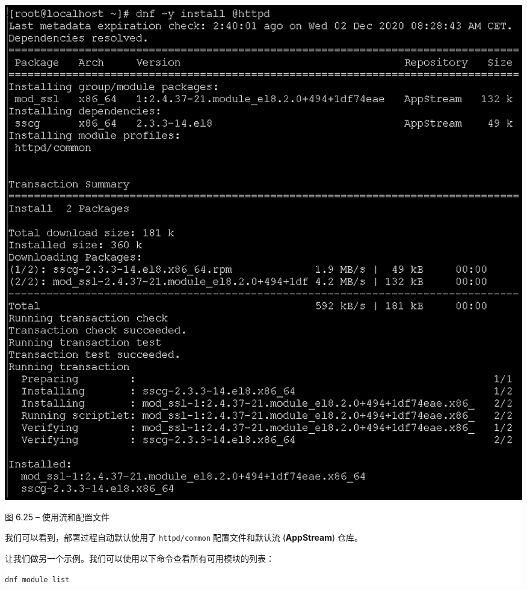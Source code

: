 ![图 6.25 – 使用流和配置文件](img/Figure_6.25_B16269.jpg)

图 6.25 – 使用流和配置文件

我们可以看到，部署过程自动默认使用了 `httpd/common` 配置文件和默认流 (**AppStream**) 仓库。

让我们做另一个示例。我们可以使用以下命令查看所有可用模块的列表：

```
dnf module list
```
